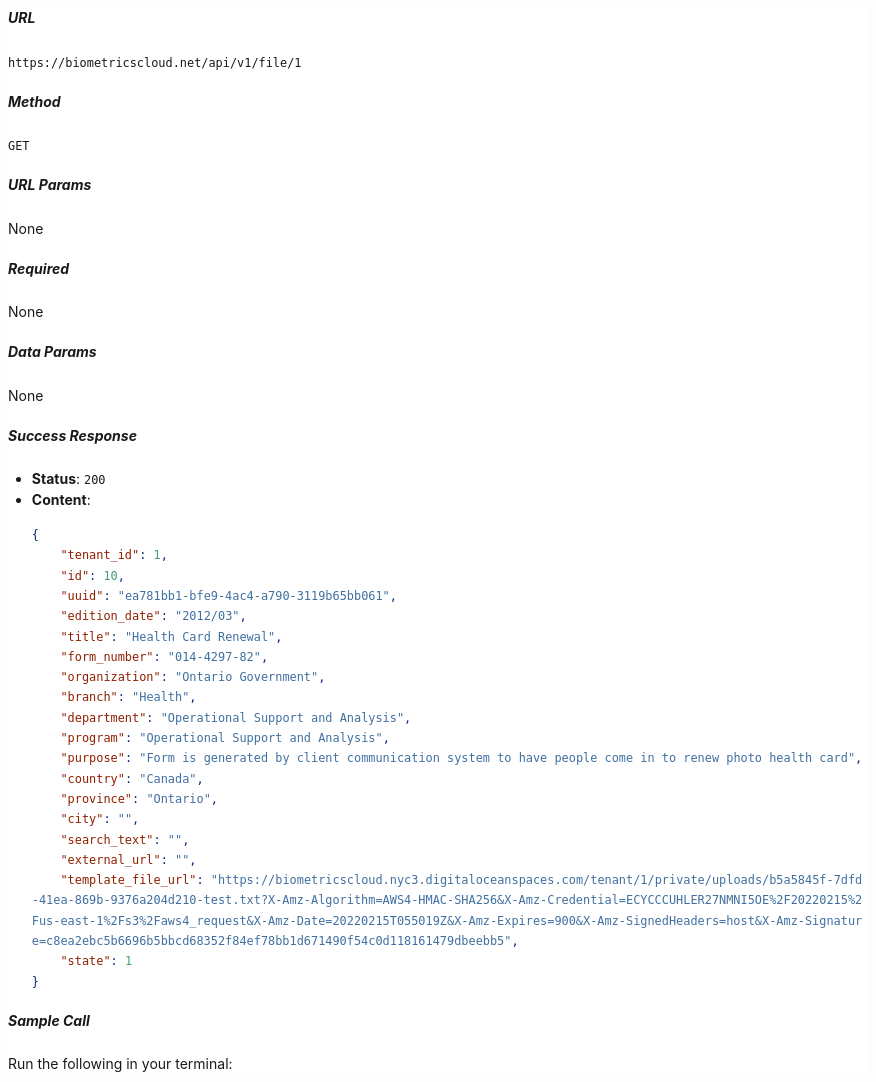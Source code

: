 ##### URL

`https://biometricscloud.net/api/v1/file/1`

##### Method

`GET`

##### URL Params

None

##### Required

None

##### Data Params

None

##### Success Response

  * **Status**: `200`
  * **Content**:
    ```json
    {
        "tenant_id": 1,
        "id": 10,
        "uuid": "ea781bb1-bfe9-4ac4-a790-3119b65bb061",
        "edition_date": "2012/03",
        "title": "Health Card Renewal",
        "form_number": "014-4297-82",
        "organization": "Ontario Government",
        "branch": "Health",
        "department": "Operational Support and Analysis",
        "program": "Operational Support and Analysis",
        "purpose": "Form is generated by client communication system to have people come in to renew photo health card",
        "country": "Canada",
        "province": "Ontario",
        "city": "",
        "search_text": "",
        "external_url": "",
        "template_file_url": "https://biometricscloud.nyc3.digitaloceanspaces.com/tenant/1/private/uploads/b5a5845f-7dfd-41ea-869b-9376a204d210-test.txt?X-Amz-Algorithm=AWS4-HMAC-SHA256&X-Amz-Credential=ECYCCCUHLER27NMNI5OE%2F20220215%2Fus-east-1%2Fs3%2Faws4_request&X-Amz-Date=20220215T055019Z&X-Amz-Expires=900&X-Amz-SignedHeaders=host&X-Amz-Signature=c8ea2ebc5b6696b5bbcd68352f84ef78bb1d671490f54c0d118161479dbeebb5",
        "state": 1
    }
    ```

##### Sample Call

Run the following in your terminal:
